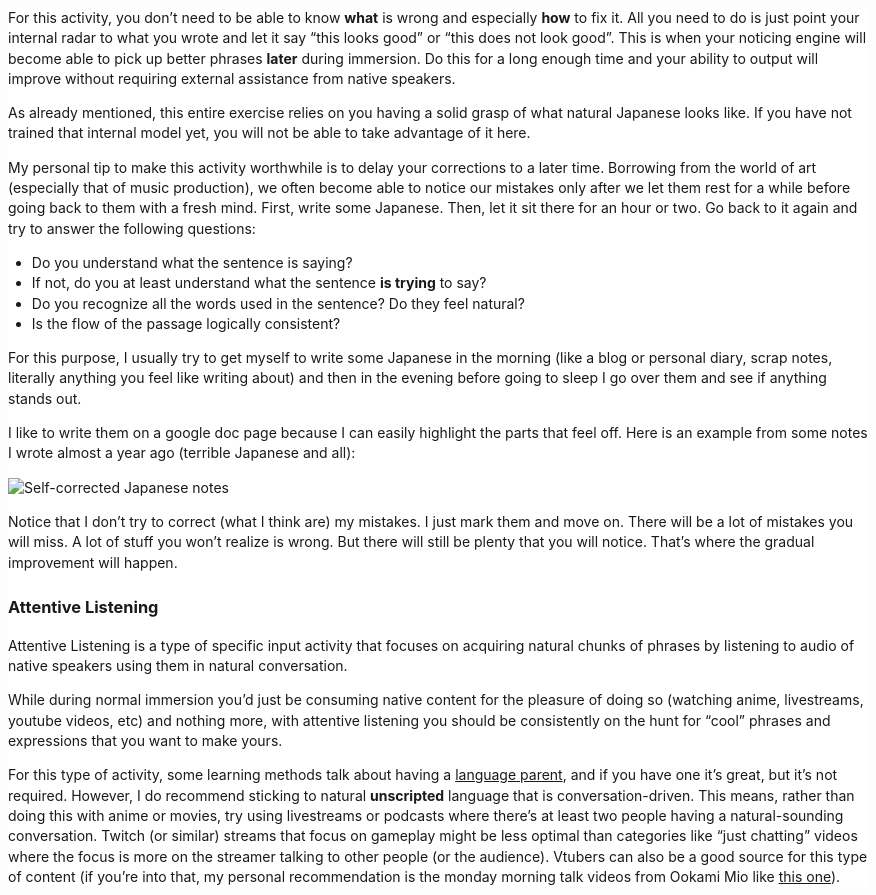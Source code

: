 For this activity, you don’t need to be able to know **what** is wrong and
especially **how** to fix it. All you need to do is just point your internal
radar to what you wrote and let it say “this looks good” or “this does not look
good”. This is when your noticing engine will become able to pick up better
phrases **later** during immersion. Do this for a long enough time and your
ability to output will improve without requiring external assistance from native
speakers.

As already mentioned, this entire exercise relies on you having a solid grasp
of what natural Japanese looks like. If you have not trained that internal model
yet, you will not be able to take advantage of it here.

My personal tip to make this activity worthwhile is to delay your corrections
to a later time. Borrowing from the world of art (especially that of music
production), we often become able to notice our mistakes only after we let them
rest for a while before going back to them with a fresh mind. First, write some
Japanese. Then, let it sit there for an hour or two. Go back to it again and try
to answer the following questions:

 * Do you understand what the sentence is saying?
 * If not, do you at least understand what the sentence **is trying** to say?
 * Do you recognize all the words used in the sentence? Do they feel natural?
 * Is the flow of the passage logically consistent?

For this purpose, I usually try to get myself to write some Japanese in the
morning (like a blog or personal diary, scrap notes, literally anything you
feel like writing about) and then in the evening before going to sleep I go
over them and see if anything stands out.

I like to write them on a google doc page because I can easily highlight the
parts that feel off. Here is an example from some notes I wrote almost a year
ago (terrible Japanese and all):

![Self-corrected Japanese notes](./static/self-corrected-jp.jpg)

Notice that I don’t try to correct (what I think are) my mistakes. I just mark
them and move on. There will be a lot of mistakes you will miss. A lot of stuff
you won’t realize is wrong. But there will still be plenty that you will notice.
That’s where the gradual improvement will happen.

### <a name="attentive-listening">Attentive Listening</a>

Attentive Listening is a type of specific input activity that focuses on
acquiring natural chunks of phrases by listening to audio of native speakers
using them in natural conversation.

While during normal immersion you’d just be consuming native content for the
pleasure of doing so (watching anime, livestreams, youtube videos, etc) and
nothing more, with attentive listening you should be consistently on the hunt
for “cool” phrases and expressions that you want to make yours.

For this type of activity, some learning methods talk about having a
[language parent](https://refold.la/roadmap/stage-3/a/adopt-a-parent), and if
you have one it’s great, but it’s not required. However, I do recommend
sticking to natural **unscripted** language that is conversation-driven. This
means, rather than doing this with anime or movies, try using livestreams or
podcasts where there’s at least two people having a natural-sounding
conversation. Twitch (or similar) streams that focus on gameplay might be less
optimal than categories like “just chatting” videos where the focus is more on
the streamer talking to other people (or the audience). Vtubers can also be a
good source for this type of content (if you’re into that, my personal
recommendation is the monday morning talk videos from Ookami Mio like
[this one](https://youtu.be/xtPi7ITvOcc?t=586)).
